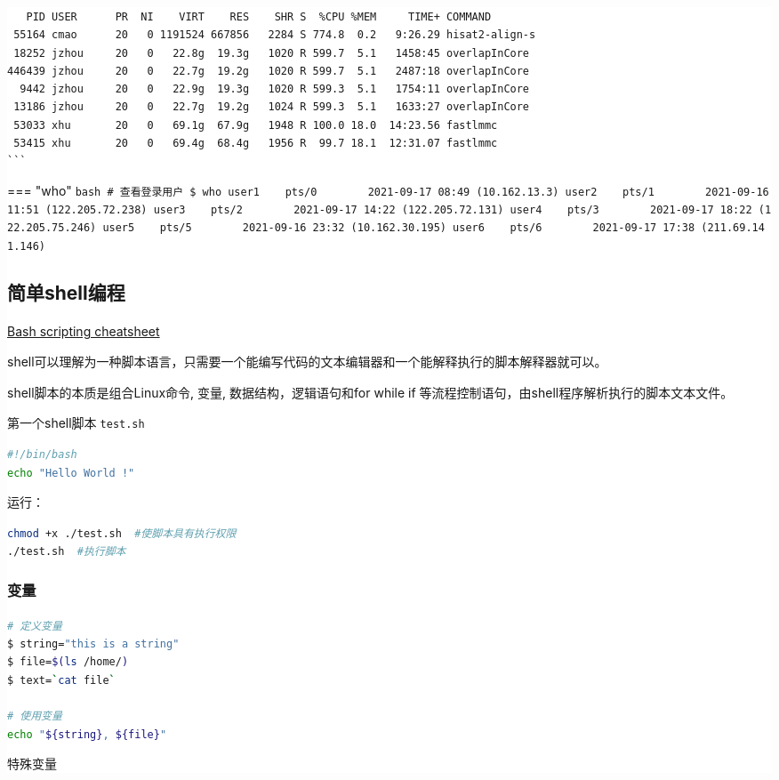       PID USER      PR  NI    VIRT    RES    SHR S  %CPU %MEM     TIME+ COMMAND                                                                    
     55164 cmao      20   0 1191524 667856   2284 S 774.8  0.2   9:26.29 hisat2-align-s                                                             
     18252 jzhou     20   0   22.8g  19.3g   1020 R 599.7  5.1   1458:45 overlapInCore                                                              
    446439 jzhou     20   0   22.7g  19.2g   1020 R 599.7  5.1   2487:18 overlapInCore                                                              
      9442 jzhou     20   0   22.9g  19.3g   1020 R 599.3  5.1   1754:11 overlapInCore                                                              
     13186 jzhou     20   0   22.7g  19.2g   1024 R 599.3  5.1   1633:27 overlapInCore                                                              
     53033 xhu       20   0   69.1g  67.9g   1948 R 100.0 18.0  14:23.56 fastlmmc                                                                   
     53415 xhu       20   0   69.4g  68.4g   1956 R  99.7 18.1  12:31.07 fastlmmc       
    ```
=== "who"
    ```bash
    # 查看登录用户
    $ who
    user1    pts/0        2021-09-17 08:49 (10.162.13.3)
    user2    pts/1        2021-09-16 11:51 (122.205.72.238)
    user3    pts/2        2021-09-17 14:22 (122.205.72.131)
    user4    pts/3        2021-09-17 18:22 (122.205.75.246)
    user5    pts/5        2021-09-16 23:32 (10.162.30.195)
    user6    pts/6        2021-09-17 17:38 (211.69.141.146)
    ```



## 简单shell编程
[Bash scripting cheatsheet](https://devhints.io/bash)

shell可以理解为一种脚本语言，只需要一个能编写代码的文本编辑器和一个能解释执行的脚本解释器就可以。

shell脚本的本质是组合Linux命令, 变量, 数据结构，逻辑语句和for while if 等流程控制语句，由shell程序解析执行的脚本文本文件。

第一个shell脚本 `test.sh`
```bash
#!/bin/bash
echo "Hello World !"
```
运行：
```bash
chmod +x ./test.sh  #使脚本具有执行权限
./test.sh  #执行脚本
```
### 变量
```bash
# 定义变量
$ string="this is a string"
$ file=$(ls /home/)
$ text=`cat file`

# 使用变量
echo "${string}, ${file}"
```
特殊变量

